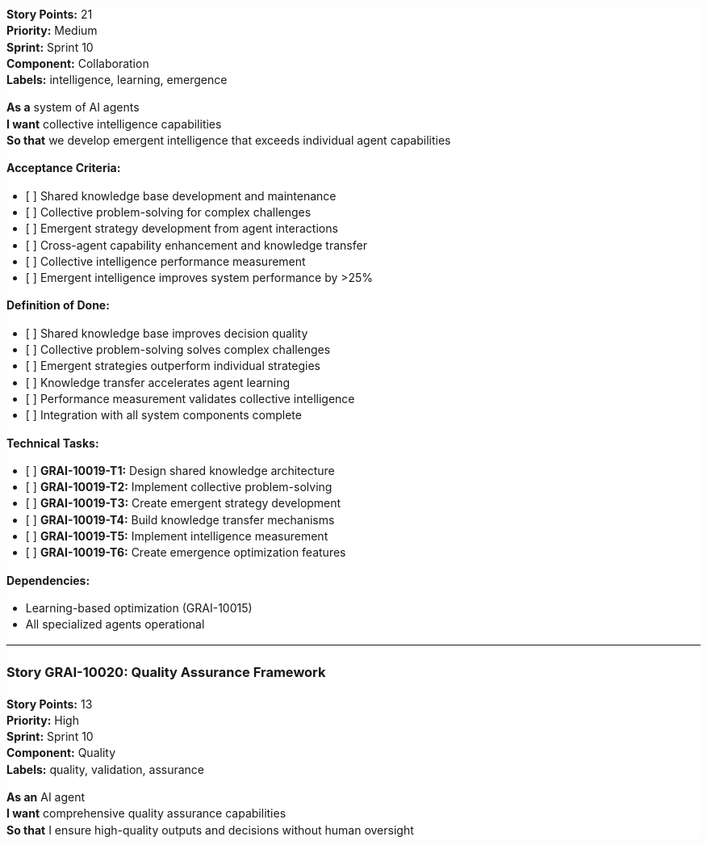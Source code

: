 **Story Points:** 21  
 **Priority:** Medium  
 **Sprint:** Sprint 10  
 **Component:** Collaboration  
 **Labels:** intelligence, learning, emergence

**As a** system of AI agents  
 **I want** collective intelligence capabilities  
 **So that** we develop emergent intelligence that exceeds individual agent capabilities

**Acceptance Criteria:**

* \[ \] Shared knowledge base development and maintenance  
* \[ \] Collective problem-solving for complex challenges  
* \[ \] Emergent strategy development from agent interactions  
* \[ \] Cross-agent capability enhancement and knowledge transfer  
* \[ \] Collective intelligence performance measurement  
* \[ \] Emergent intelligence improves system performance by \>25%

**Definition of Done:**

* \[ \] Shared knowledge base improves decision quality  
* \[ \] Collective problem-solving solves complex challenges  
* \[ \] Emergent strategies outperform individual strategies  
* \[ \] Knowledge transfer accelerates agent learning  
* \[ \] Performance measurement validates collective intelligence  
* \[ \] Integration with all system components complete

**Technical Tasks:**

* \[ \] **GRAI-10019-T1:** Design shared knowledge architecture  
* \[ \] **GRAI-10019-T2:** Implement collective problem-solving  
* \[ \] **GRAI-10019-T3:** Create emergent strategy development  
* \[ \] **GRAI-10019-T4:** Build knowledge transfer mechanisms  
* \[ \] **GRAI-10019-T5:** Implement intelligence measurement  
* \[ \] **GRAI-10019-T6:** Create emergence optimization features

**Dependencies:**

* Learning-based optimization (GRAI-10015)  
* All specialized agents operational

---

### **Story GRAI-10020: Quality Assurance Framework**

**Story Points:** 13  
 **Priority:** High  
 **Sprint:** Sprint 10  
 **Component:** Quality  
 **Labels:** quality, validation, assurance

**As an** AI agent  
 **I want** comprehensive quality assurance capabilities  
 **So that** I ensure high-quality outputs and decisions without human oversight
